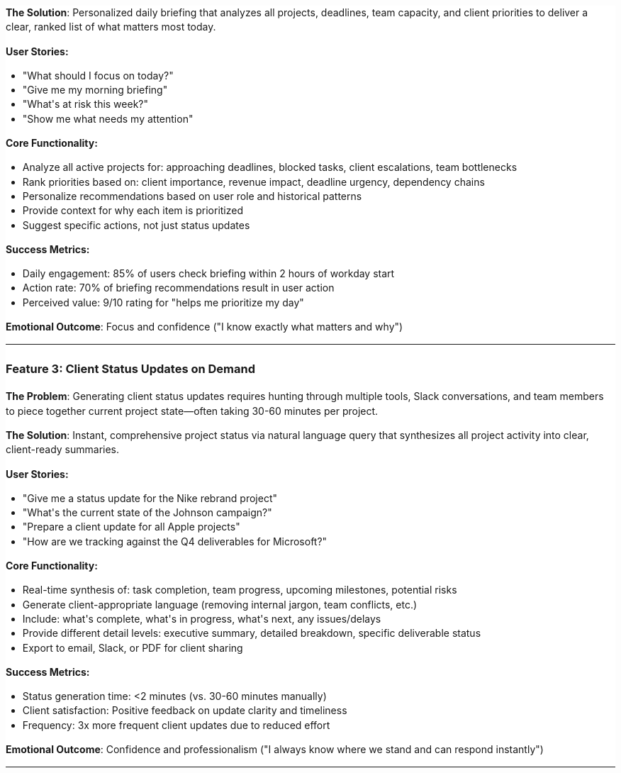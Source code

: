 **The Solution**: Personalized daily briefing that analyzes all projects, deadlines, team capacity, and client priorities to deliver a clear, ranked list of what matters most today.

**User Stories:**
- "What should I focus on today?"
- "Give me my morning briefing"
- "What's at risk this week?"
- "Show me what needs my attention"

**Core Functionality:**
- Analyze all active projects for: approaching deadlines, blocked tasks, client escalations, team bottlenecks
- Rank priorities based on: client importance, revenue impact, deadline urgency, dependency chains
- Personalize recommendations based on user role and historical patterns
- Provide context for why each item is prioritized
- Suggest specific actions, not just status updates

**Success Metrics:**
- Daily engagement: 85% of users check briefing within 2 hours of workday start
- Action rate: 70% of briefing recommendations result in user action
- Perceived value: 9/10 rating for "helps me prioritize my day"

**Emotional Outcome**: Focus and confidence ("I know exactly what matters and why")

---

### Feature 3: Client Status Updates on Demand
**The Problem**: Generating client status updates requires hunting through multiple tools, Slack conversations, and team members to piece together current project state—often taking 30-60 minutes per project.

**The Solution**: Instant, comprehensive project status via natural language query that synthesizes all project activity into clear, client-ready summaries.

**User Stories:**
- "Give me a status update for the Nike rebrand project"
- "What's the current state of the Johnson campaign?"
- "Prepare a client update for all Apple projects"
- "How are we tracking against the Q4 deliverables for Microsoft?"

**Core Functionality:**
- Real-time synthesis of: task completion, team progress, upcoming milestones, potential risks
- Generate client-appropriate language (removing internal jargon, team conflicts, etc.)
- Include: what's complete, what's in progress, what's next, any issues/delays
- Provide different detail levels: executive summary, detailed breakdown, specific deliverable status
- Export to email, Slack, or PDF for client sharing

**Success Metrics:**
- Status generation time: <2 minutes (vs. 30-60 minutes manually)
- Client satisfaction: Positive feedback on update clarity and timeliness
- Frequency: 3x more frequent client updates due to reduced effort

**Emotional Outcome**: Confidence and professionalism ("I always know where we stand and can respond instantly")

---